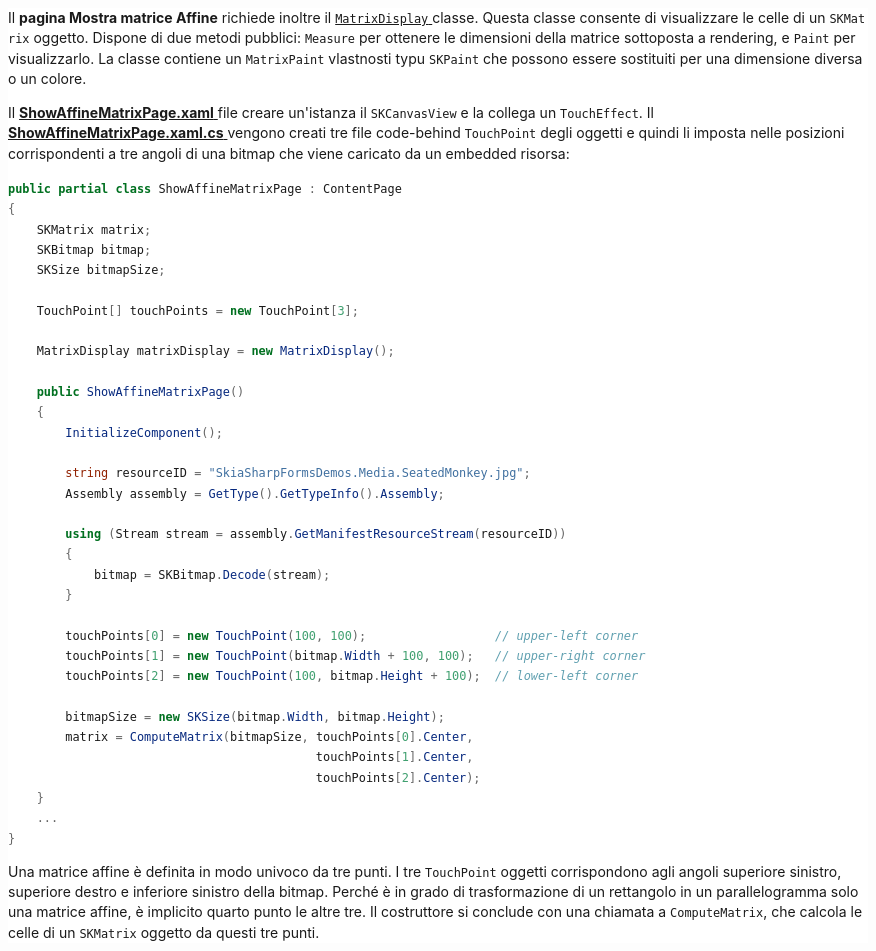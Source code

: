 Il **pagina Mostra matrice Affine** richiede inoltre il [ `MatrixDisplay` ](https://github.com/xamarin/xamarin-forms-samples/blob/master/SkiaSharpForms/Demos/Demos/SkiaSharpFormsDemos/MatrixDisplay.cs) classe. Questa classe consente di visualizzare le celle di un `SKMatrix` oggetto. Dispone di due metodi pubblici: `Measure` per ottenere le dimensioni della matrice sottoposta a rendering, e `Paint` per visualizzarlo. La classe contiene un `MatrixPaint` vlastnosti typu `SKPaint` che possono essere sostituiti per una dimensione diversa o un colore.

Il [ **ShowAffineMatrixPage.xaml** ](https://github.com/xamarin/xamarin-forms-samples/blob/master/SkiaSharpForms/Demos/Demos/SkiaSharpFormsDemos/Transforms/ShowAffineMatrixPage.xaml) file creare un'istanza il `SKCanvasView` e la collega un `TouchEffect`. Il [ **ShowAffineMatrixPage.xaml.cs** ](https://github.com/xamarin/xamarin-forms-samples/blob/master/SkiaSharpForms/Demos/Demos/SkiaSharpFormsDemos/Transforms/ShowAffineMatrixPage.xaml.cs) vengono creati tre file code-behind `TouchPoint` degli oggetti e quindi li imposta nelle posizioni corrispondenti a tre angoli di una bitmap che viene caricato da un embedded risorsa:

```csharp
public partial class ShowAffineMatrixPage : ContentPage
{
    SKMatrix matrix;
    SKBitmap bitmap;
    SKSize bitmapSize;

    TouchPoint[] touchPoints = new TouchPoint[3];

    MatrixDisplay matrixDisplay = new MatrixDisplay();

    public ShowAffineMatrixPage()
    {
        InitializeComponent();

        string resourceID = "SkiaSharpFormsDemos.Media.SeatedMonkey.jpg";
        Assembly assembly = GetType().GetTypeInfo().Assembly;

        using (Stream stream = assembly.GetManifestResourceStream(resourceID))
        {
            bitmap = SKBitmap.Decode(stream);
        }

        touchPoints[0] = new TouchPoint(100, 100);                  // upper-left corner
        touchPoints[1] = new TouchPoint(bitmap.Width + 100, 100);   // upper-right corner
        touchPoints[2] = new TouchPoint(100, bitmap.Height + 100);  // lower-left corner

        bitmapSize = new SKSize(bitmap.Width, bitmap.Height);
        matrix = ComputeMatrix(bitmapSize, touchPoints[0].Center,
                                           touchPoints[1].Center,
                                           touchPoints[2].Center);
    }
    ...
}
```

Una matrice affine è definita in modo univoco da tre punti. I tre `TouchPoint` oggetti corrispondono agli angoli superiore sinistro, superiore destro e inferiore sinistro della bitmap. Perché è in grado di trasformazione di un rettangolo in un parallelogramma solo una matrice affine, è implicito quarto punto le altre tre. Il costruttore si conclude con una chiamata a `ComputeMatrix`, che calcola le celle di un `SKMatrix` oggetto da questi tre punti.

